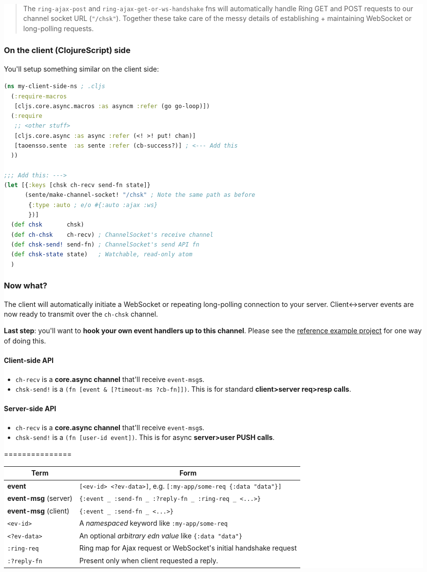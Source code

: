 
> The `ring-ajax-post` and `ring-ajax-get-or-ws-handshake` fns will automatically handle Ring GET and POST requests to our channel socket URL (`"/chsk"`). Together these take care of the messy details of establishing + maintaining WebSocket or long-polling requests.

### On the client (ClojureScript) side

You'll setup something similar on the client side:

```clojure
(ns my-client-side-ns ; .cljs
  (:require-macros
   [cljs.core.async.macros :as asyncm :refer (go go-loop)])
  (:require
   ;; <other stuff>
   [cljs.core.async :as async :refer (<! >! put! chan)]
   [taoensso.sente  :as sente :refer (cb-success?)] ; <--- Add this
  ))

;;; Add this: --->
(let [{:keys [chsk ch-recv send-fn state]}
      (sente/make-channel-socket! "/chsk" ; Note the same path as before
       {:type :auto ; e/o #{:auto :ajax :ws}
       })]
  (def chsk       chsk)
  (def ch-chsk    ch-recv) ; ChannelSocket's receive channel
  (def chsk-send! send-fn) ; ChannelSocket's send API fn
  (def chsk-state state)   ; Watchable, read-only atom
  )
```

### Now what?

The client will automatically initiate a WebSocket or repeating long-polling connection to your server. Client<->server events are now ready to transmit over the `ch-chsk` channel.

**Last step**: you'll want to **hook your own event handlers up to this channel**. Please see the [reference example project] for one way of doing this.

#### Client-side API

  * `ch-recv` is a **core.async channel** that'll receive `event-msg`s.
  * `chsk-send!` is a `(fn [event & [?timeout-ms ?cb-fn]])`. This is for standard **client>server req>resp calls**.

#### Server-side API

  * `ch-recv` is a **core.async channel** that'll receive `event-msg`s.
  * `chsk-send!` is a `(fn [user-id event])`. This is for async **server>user PUSH calls**.

===============

Term          | Form                                                                  |
------------- | --------------------------------------------------------------------- |
**event**     | `[<ev-id> <?ev-data>]`, e.g. `[:my-app/some-req {:data "data"}]`      |
**event-msg** (server) | `{:event _ :send-fn _ :?reply-fn _ :ring-req _ <...>}`       |
**event-msg** (client) | `{:event _ :send-fn _ <...>}`                                |
`<ev-id>`     | A _namespaced_ keyword like `:my-app/some-req`                        |
`<?ev-data>`  | An optional _arbitrary edn value_ like `{:data "data"}`               |
`:ring-req`   | Ring map for Ajax request or WebSocket's initial handshake request    |
`:?reply-fn`  | Present only when client requested a reply.                           |


[API docs]: http://ptaoussanis.github.io/sente/
[CHANGELOG_]: https://github.com/ptaoussanis/sente/blob/master/CHANGELOG.md
[CHANGELOG]: https://github.com/ptaoussanis/sente/releases
[other Clojure libs]: https://www.taoensso.com/clojure-libraries
[Twitter]: https://twitter.com/ptaoussanis
[SemVer]: http://semver.org/
[Break Version]: https://github.com/ptaoussanis/encore/blob/master/BREAK-VERSIONING.md
[reference example project]: https://github.com/ptaoussanis/sente/tree/master/example-project
[Leiningen]: http://leiningen.org/
[issues page]: https://github.com/ptaoussanis/sente/issues
[commit history]: https://github.com/ptaoussanis/sente/commits/master
[Cider]: https://github.com/clojure-emacs/cider
[taoensso.com]: https://www.taoensso.com
[Eclipse Public License]: https://raw2.github.com/ptaoussanis/sente/master/LICENSE
[Go]: http://en.wikipedia.org/wiki/Go_game
[edn]: https://github.com/edn-format/edn
[http-kit]: https://github.com/http-kit/http-kit
[Immutant v2+]: http://immutant.org/
[Reactjs]: http://facebook.github.io/react/
[Reagent]: http://reagent-project.github.io/
[Om]: https://github.com/swannodette/om
[Chord]: https://github.com/james-henderson/chord
[jetty7-websockets-async]: https://github.com/lynaghk/jetty7-websockets-async
[Socket.IO]: http://socket.io/
[om-mouse]: https://git.geekli.st/tf0054/om-mouse/tree/master
[om-sente]: https://github.com/seancorfield/om-sente
[@tf0054]: https://github.com/tf0054
[@seancorfield]: https://github.com/seancorfield
[stuartsierra/component]: https://github.com/stuartsierra/component
[danielsz/system]: https://github.com/danielsz/system
[palletops/leaven]: https://github.com/palletops/leaven
[palletops/bakery]: https://github.com/palletops/bakery